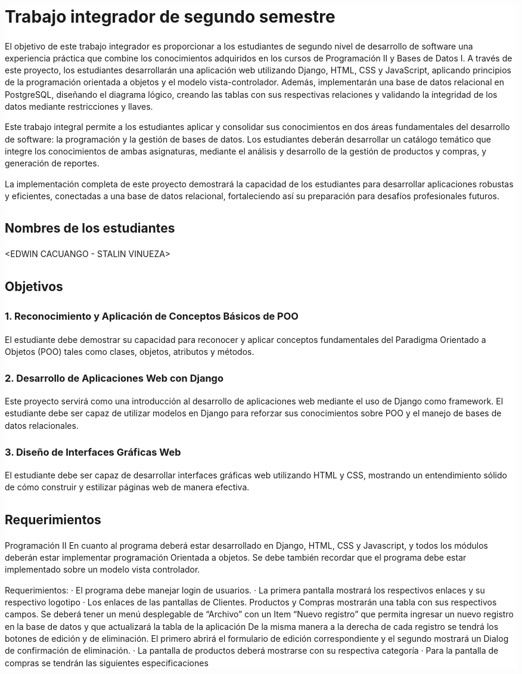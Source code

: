 # Trabajo integrador de segundo semestre
El objetivo de este trabajo integrador es proporcionar a los estudiantes de segundo nivel de desarrollo de software una experiencia práctica que combine los conocimientos adquiridos en los cursos de Programación II y Bases de Datos I. A través de este proyecto, los estudiantes desarrollarán una aplicación web utilizando Django, HTML, CSS y JavaScript, aplicando principios de la programación orientada a objetos y el modelo vista-controlador. Además, implementarán una base de datos relacional en PostgreSQL, diseñando el diagrama lógico, creando las tablas con sus respectivas relaciones y validando la integridad de los datos mediante restricciones y llaves.

Este trabajo integral permite a los estudiantes aplicar y consolidar sus conocimientos en dos áreas fundamentales del desarrollo de software: la programación y la gestión de bases de datos. Los estudiantes deberán desarrollar un catálogo temático que integre los conocimientos de ambas asignaturas, mediante el análisis y desarrollo de la gestión de productos y compras, y generación de reportes.

La implementación completa de este proyecto demostrará la capacidad de los estudiantes para desarrollar aplicaciones robustas y eficientes, conectadas a una base de datos relacional, fortaleciendo así su preparación para desafíos profesionales futuros.

## Nombres de los estudiantes

<EDWIN CACUANGO - STALIN VINUEZA>

## Objetivos 

### 1. Reconocimiento y Aplicación de Conceptos Básicos de POO
El estudiante debe demostrar su capacidad para reconocer y aplicar conceptos fundamentales del Paradigma Orientado a Objetos (POO) tales como clases, objetos, atributos y métodos.

### 2. Desarrollo de Aplicaciones Web con Django
Este proyecto servirá como una introducción al desarrollo de aplicaciones web mediante el uso de Django como framework. El estudiante debe ser capaz de utilizar modelos en Django para reforzar sus conocimientos sobre POO y el manejo de bases de datos relacionales.

### 3. Diseño de Interfaces Gráficas Web
El estudiante debe ser capaz de desarrollar interfaces gráficas web utilizando HTML y CSS, mostrando un entendimiento sólido de cómo construir y estilizar páginas web de manera efectiva.


## Requerimientos
Programación II
En cuanto al programa deberá estar desarrollado en Django, HTML, CSS y Javascript, y todos los módulos deberán estar implementar programación Orientada a objetos. Se debe también recordar que el programa debe estar implementado sobre un modelo vista controlador.

Requerimientos:
· El programa debe manejar login de usuarios.
· La primera pantalla mostrará los respectivos enlaces y su respectivo logotipo
· Los enlaces de las pantallas de Clientes. Productos y Compras mostrarán una tabla con sus respectivos campos. Se deberá tener un menú desplegable de “Archivo” con un Item “Nuevo registro” que permita ingresar un nuevo registro en la base de datos y que actualizará la tabla de la aplicación
De la misma manera a la derecha de cada registro se tendrá los botones de edición y de eliminación. El primero abrirá el formulario de edición correspondiente y el segundo mostrará un Dialog de confirmación de eliminación.
· La pantalla de productos deberá mostrarse con su respectiva categoría
· Para la pantalla de compras se tendrán las siguientes especificaciones
